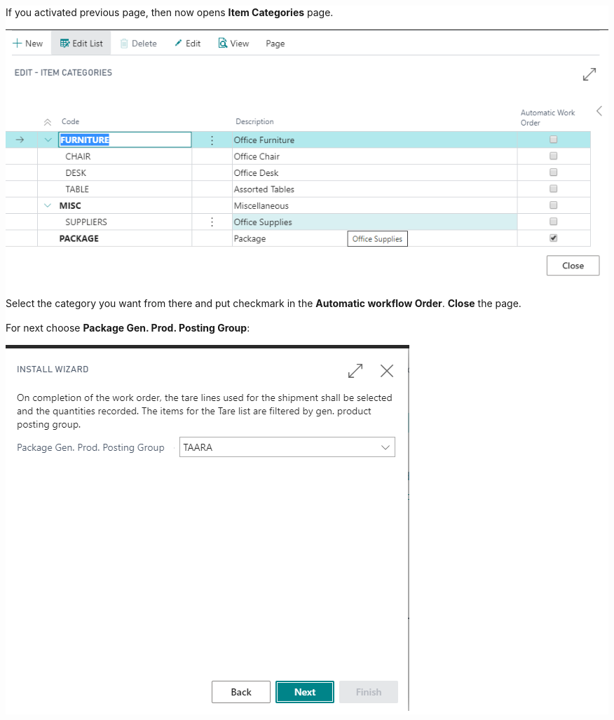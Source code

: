 If you activated previous page, then now opens **Item Categories** page.

![Setup7](Setup7.png)

Select the category you want from there and put checkmark in the **Automatic workflow Order**. **Close** the page.

For next choose **Package Gen. Prod. Posting Group**:

![Setup8](Setup8.png)
